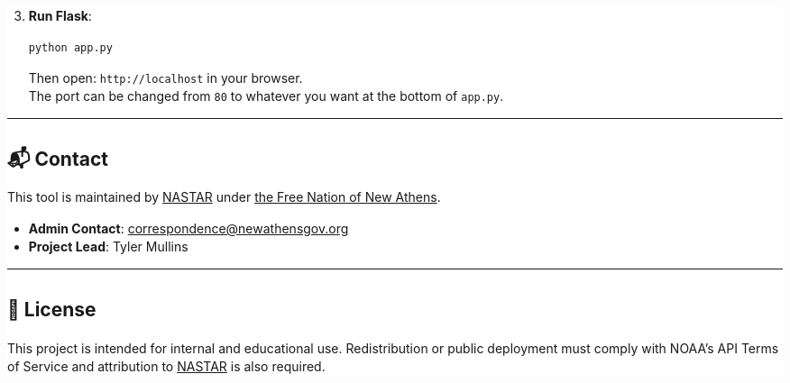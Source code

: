 3. **Run Flask**:

   ```bash
   python app.py
   ```

   Then open: `http://localhost` in your browser.<br>
   The port can be changed from ```80``` to whatever you want at the bottom of ```app.py```.

---

## 📬 Contact

This tool is maintained by [NASTAR](https://micronations.wiki/wiki/New_Athens_Space_Technology_and_Aerospace_Research) under [the Free Nation of New Athens](https://www.newathensgov.org).

* **Admin Contact**: [correspondence@newathensgov.org](mailto:correspondence@newathensgov.org)
* **Project Lead**: Tyler Mullins

---

## 📜 License

This project is intended for internal and educational use. Redistribution or public deployment must comply with NOAA’s API Terms of Service and attribution to [NASTAR](https://micronations.wiki/wiki/New_Athens_Space_Technology_and_Aerospace_Research) is also required.

